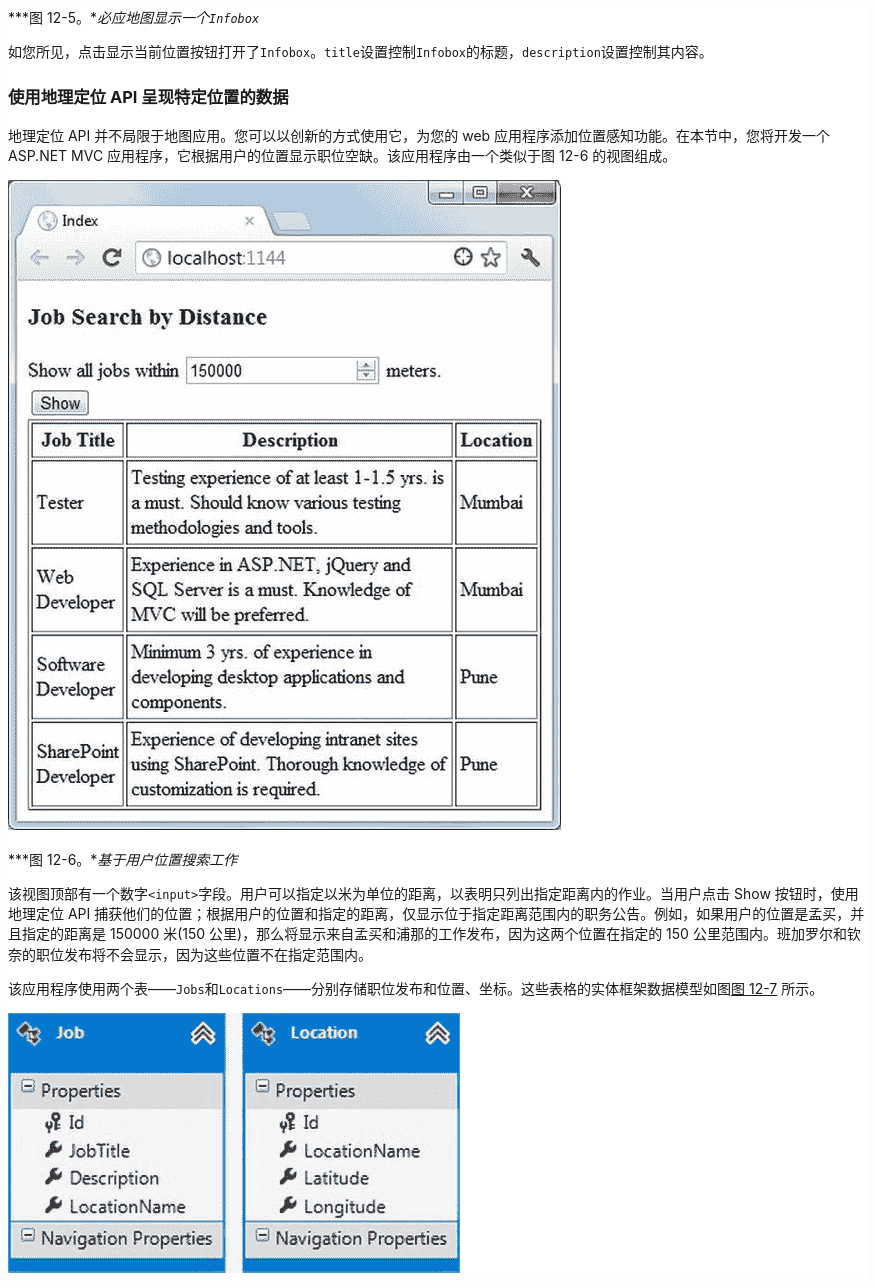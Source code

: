 ***图 12-5。**必应地图显示一个`Infobox`*

如您所见，点击显示当前位置按钮打开了`Infobox`。`title`设置控制`Infobox`的标题，`description`设置控制其内容。

### 使用地理定位 API 呈现特定位置的数据

地理定位 API 并不局限于地图应用。您可以以创新的方式使用它，为您的 web 应用程序添加位置感知功能。在本节中，您将开发一个 ASP.NET MVC 应用程序，它根据用户的位置显示职位空缺。该应用程序由一个类似于图 12-6 的视图组成。

![images](img/9781430247197_Fig12-06.jpg)

***图 12-6。**基于用户位置搜索工作*

该视图顶部有一个数字`<input>`字段。用户可以指定以米为单位的距离，以表明只列出指定距离内的作业。当用户点击 Show 按钮时，使用地理定位 API 捕获他们的位置；根据用户的位置和指定的距离，仅显示位于指定距离范围内的职务公告。例如，如果用户的位置是孟买，并且指定的距离是 150000 米(150 公里)，那么将显示来自孟买和浦那的工作发布，因为这两个位置在指定的 150 公里范围内。班加罗尔和钦奈的职位发布将不会显示，因为这些位置不在指定范围内。

该应用程序使用两个表——`Jobs`和`Locations`——分别存储职位发布和位置、坐标。这些表格的实体框架数据模型如图[图 12-7](#fig_12_7) 所示。

![images](img/9781430247197_Fig12-07.jpg)